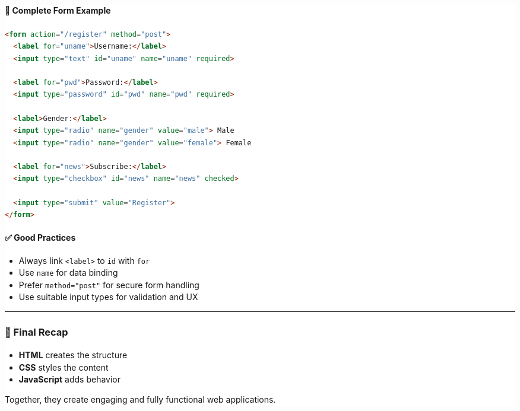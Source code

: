 #### 📂 Complete Form Example

```html
<form action="/register" method="post">
  <label for="uname">Username:</label>
  <input type="text" id="uname" name="uname" required>

  <label for="pwd">Password:</label>
  <input type="password" id="pwd" name="pwd" required>

  <label>Gender:</label>
  <input type="radio" name="gender" value="male"> Male
  <input type="radio" name="gender" value="female"> Female

  <label for="news">Subscribe:</label>
  <input type="checkbox" id="news" name="news" checked>

  <input type="submit" value="Register">
</form>
```

#### ✅ Good Practices

* Always link `<label>` to `id` with `for`
* Use `name` for data binding
* Prefer `method="post"` for secure form handling
* Use suitable input types for validation and UX

---

### 🧩 Final Recap

* **HTML** creates the structure
* **CSS** styles the content
* **JavaScript** adds behavior

Together, they create engaging and fully functional web applications.

